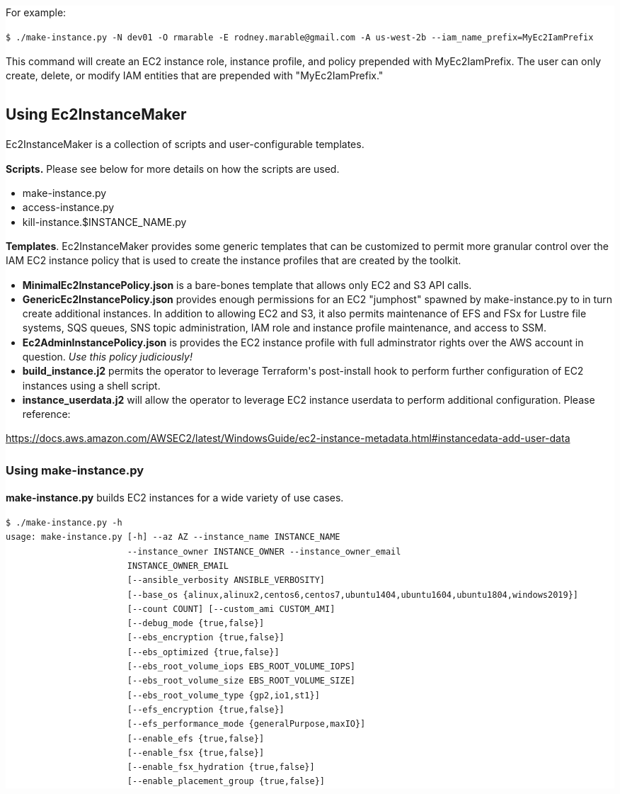 For example:
```
$ ./make-instance.py -N dev01 -O rmarable -E rodney.marable@gmail.com -A us-west-2b --iam_name_prefix=MyEc2IamPrefix
```

This command will create an EC2 instance role, instance profile, and policy prepended with MyEc2IamPrefix.  The user can only create, delete, or modify IAM entities that are prepended with "MyEc2IamPrefix."

## Using Ec2InstanceMaker

Ec2InstanceMaker is a collection of scripts and user-configurable templates.

**Scripts.** Please see below for more details on how the scripts are used.
* make-instance.py
* access-instance.py
* kill-instance.$INSTANCE_NAME.py

**Templates**.  Ec2InstanceMaker provides some generic templates that can be
customized to permit more granular control over the IAM EC2 instance policy
that is used to create the instance profiles that are created by the toolkit.

  * **MinimalEc2InstancePolicy.json** is a bare-bones template that allows only
EC2 and S3 API calls.
  * **GenericEc2InstancePolicy.json** provides enough permissions for an EC2
"jumphost" spawned by make-instance.py to in turn create additional instances.
In addition to allowing EC2 and S3, it also permits maintenance of EFS and FSx
for Lustre file systems, SQS queues, SNS topic administration, IAM role and
instance profile maintenance, and access to SSM.
  * **Ec2AdminInstancePolicy.json** is provides the EC2 instance profile with
full adminstrator rights over the AWS account in question.  *Use this policy
judiciously!*
  * **build_instance.j2** permits the operator to leverage Terraform's
post-install hook to perform further configuration of EC2 instances using a
shell script.
  * **instance_userdata.j2** will allow the operator to leverage EC2 instance
userdata to perform additional configuration.  Please reference:

https://docs.aws.amazon.com/AWSEC2/latest/WindowsGuide/ec2-instance-metadata.html#instancedata-add-user-data

### Using make-instance.py

**make-instance.py** builds EC2 instances for a wide variety of use cases. 

```
$ ./make-instance.py -h
usage: make-instance.py [-h] --az AZ --instance_name INSTANCE_NAME
                        --instance_owner INSTANCE_OWNER --instance_owner_email
                        INSTANCE_OWNER_EMAIL
                        [--ansible_verbosity ANSIBLE_VERBOSITY]
                        [--base_os {alinux,alinux2,centos6,centos7,ubuntu1404,ubuntu1604,ubuntu1804,windows2019}]
                        [--count COUNT] [--custom_ami CUSTOM_AMI]
                        [--debug_mode {true,false}]
                        [--ebs_encryption {true,false}]
                        [--ebs_optimized {true,false}]
                        [--ebs_root_volume_iops EBS_ROOT_VOLUME_IOPS]
                        [--ebs_root_volume_size EBS_ROOT_VOLUME_SIZE]
                        [--ebs_root_volume_type {gp2,io1,st1}]
                        [--efs_encryption {true,false}]
                        [--efs_performance_mode {generalPurpose,maxIO}]
                        [--enable_efs {true,false}]
                        [--enable_fsx {true,false}]
                        [--enable_fsx_hydration {true,false}]
                        [--enable_placement_group {true,false}]
```
